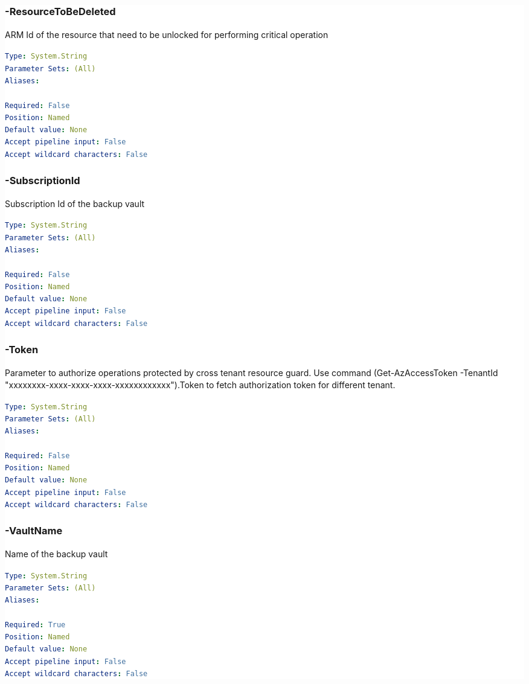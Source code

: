 ### -ResourceToBeDeleted
ARM Id of the resource that need to be unlocked for performing critical operation

```yaml
Type: System.String
Parameter Sets: (All)
Aliases:

Required: False
Position: Named
Default value: None
Accept pipeline input: False
Accept wildcard characters: False
```

### -SubscriptionId
Subscription Id of the backup vault

```yaml
Type: System.String
Parameter Sets: (All)
Aliases:

Required: False
Position: Named
Default value: None
Accept pipeline input: False
Accept wildcard characters: False
```

### -Token
Parameter to authorize operations protected by cross tenant resource guard.
Use command (Get-AzAccessToken -TenantId "xxxxxxxx-xxxx-xxxx-xxxx-xxxxxxxxxxxx").Token to fetch authorization token for different tenant.

```yaml
Type: System.String
Parameter Sets: (All)
Aliases:

Required: False
Position: Named
Default value: None
Accept pipeline input: False
Accept wildcard characters: False
```

### -VaultName
Name of the backup vault

```yaml
Type: System.String
Parameter Sets: (All)
Aliases:

Required: True
Position: Named
Default value: None
Accept pipeline input: False
Accept wildcard characters: False
```
